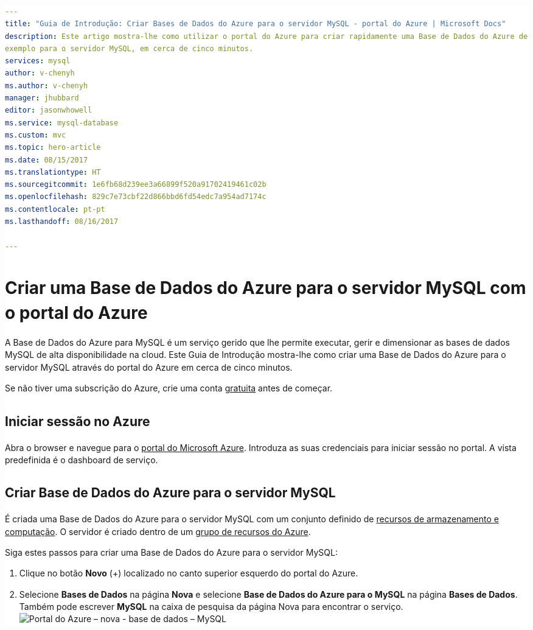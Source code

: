 ```yaml
---
title: "Guia de Introdução: Criar Bases de Dados do Azure para o servidor MySQL - portal do Azure | Microsoft Docs"
description: Este artigo mostra-lhe como utilizar o portal do Azure para criar rapidamente uma Base de Dados do Azure de exemplo para o servidor MySQL, em cerca de cinco minutos.
services: mysql
author: v-chenyh
ms.author: v-chenyh
manager: jhubbard
editor: jasonwhowell
ms.service: mysql-database
ms.custom: mvc
ms.topic: hero-article
ms.date: 08/15/2017
ms.translationtype: HT
ms.sourcegitcommit: 1e6fb68d239ee3a66899f520a91702419461c02b
ms.openlocfilehash: 829c7e73cbf22d866bbd6fd54edc7a954ad7174c
ms.contentlocale: pt-pt
ms.lasthandoff: 08/16/2017

---
```


# <a name="create-an-azure-database-for-mysql-server-using-azure-portal"></a>Criar uma Base de Dados do Azure para o servidor MySQL com o portal do Azure
A Base de Dados do Azure para MySQL é um serviço gerido que lhe permite executar, gerir e dimensionar as bases de dados MySQL de alta disponibilidade na cloud. Este Guia de Introdução mostra-lhe como criar uma Base de Dados do Azure para o servidor MySQL através do portal do Azure em cerca de cinco minutos. 

Se não tiver uma subscrição do Azure, crie uma conta [gratuita](https://azure.microsoft.com/free/) antes de começar.

## <a name="log-in-to-azure"></a>Iniciar sessão no Azure
Abra o browser e navegue para o [portal do Microsoft Azure](https://portal.azure.com/). Introduza as suas credenciais para iniciar sessão no portal. A vista predefinida é o dashboard de serviço.

## <a name="create-azure-database-for-mysql-server"></a>Criar Base de Dados do Azure para o servidor MySQL
É criada uma Base de Dados do Azure para o servidor MySQL com um conjunto definido de [recursos de armazenamento e computação](./concepts-compute-unit-and-storage.md). O servidor é criado dentro de um [grupo de recursos do Azure](../azure-resource-manager/resource-group-overview.md).

Siga estes passos para criar uma Base de Dados do Azure para o servidor MySQL:

1. Clique no botão **Novo** (+) localizado no canto superior esquerdo do portal do Azure.

2. Selecione **Bases de Dados** na página **Nova** e selecione **Base de Dados do Azure para o MySQL** na página **Bases de Dados**. Também pode escrever **MySQL** na caixa de pesquisa da página Nova para encontrar o serviço.
![Portal do Azure – nova - base de dados – MySQL](./media/quickstart-create-mysql-server-database-using-azure-portal/2_navigate-to-mysql.png)
